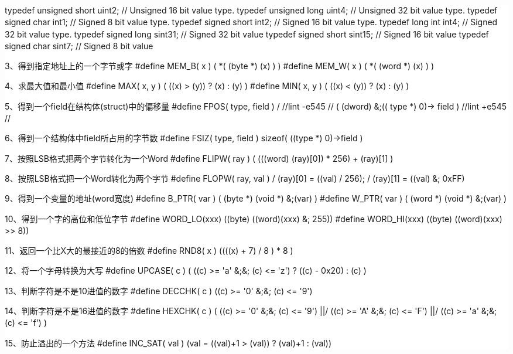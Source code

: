 typedef  unsigned short    uint2;        // Unsigned 16 bit value type. 
typedef  unsigned long     uint4;        // Unsigned 32 bit value type. 
typedef  signed char       int1;         // Signed 8  bit value type. 
typedef  signed short      int2;         // Signed 16 bit value type. 
typedef  long int          int4;         // Signed 32 bit value type. 
typedef  signed long       sint31;       // Signed 32 bit value 
typedef  signed short      sint15;       // Signed 16 bit value 
typedef  signed char       sint7;        // Signed 8  bit value 

3、得到指定地址上的一个字节或字
    #define  MEM_B( x )  ( *( (byte *) (x) ) )
    #define  MEM_W( x )  ( *( (word *) (x) ) )
    
4、求最大值和最小值
   #define  MAX( x, y ) ( ((x) > (y)) ? (x) : (y) )
   #define  MIN( x, y ) ( ((x) < (y)) ? (x) : (y) )
   
5、得到一个field在结构体(struct)中的偏移量
    #define FPOS( type, field ) /
//lint -e545 // 
( (dword) &;(( type *) 0)-> field ) 
//lint +e545 //

6、得到一个结构体中field所占用的字节数
    #define FSIZ( type, field ) sizeof( ((type *) 0)->field )
    
7、按照LSB格式把两个字节转化为一个Word
    #define  FLIPW( ray ) ( (((word) (ray)[0]) * 256) + (ray)[1] )
    
8、按照LSB格式把一个Word转化为两个字节
    #define  FLOPW( ray, val ) /
  (ray)[0] = ((val) / 256); /
  (ray)[1] = ((val) &; 0xFF)
  
9、得到一个变量的地址(word宽度)
    #define  B_PTR( var )  ( (byte *) (void *) &;(var) )
    #define  W_PTR( var )  ( (word *) (void *) &;(var) )
    
10、得到一个字的高位和低位字节
    #define  WORD_LO(xxx)  ((byte) ((word)(xxx) &; 255))
    #define  WORD_HI(xxx)  ((byte) ((word)(xxx) >> 8))
    
11、返回一个比X大的最接近的8的倍数
    #define RND8( x )       ((((x) + 7) / 8 ) * 8 )
    
12、将一个字母转换为大写
    #define  UPCASE( c ) ( ((c) >= 'a' &;&; (c) <= 'z') ? ((c) - 0x20) : (c) )
    
13、判断字符是不是10进值的数字
    #define  DECCHK( c ) ((c) >= '0' &;&; (c) <= '9')
    
14、判断字符是不是16进值的数字
    #define  HEXCHK( c ) ( ((c) >= '0' &;&; (c) <= '9') ||/
                       ((c) >= 'A' &;&; (c) <= 'F') ||/
((c) >= 'a' &;&; (c) <= 'f') )

15、防止溢出的一个方法
    #define  INC_SAT( val )  (val = ((val)+1 > (val)) ? (val)+1 : (val))
    